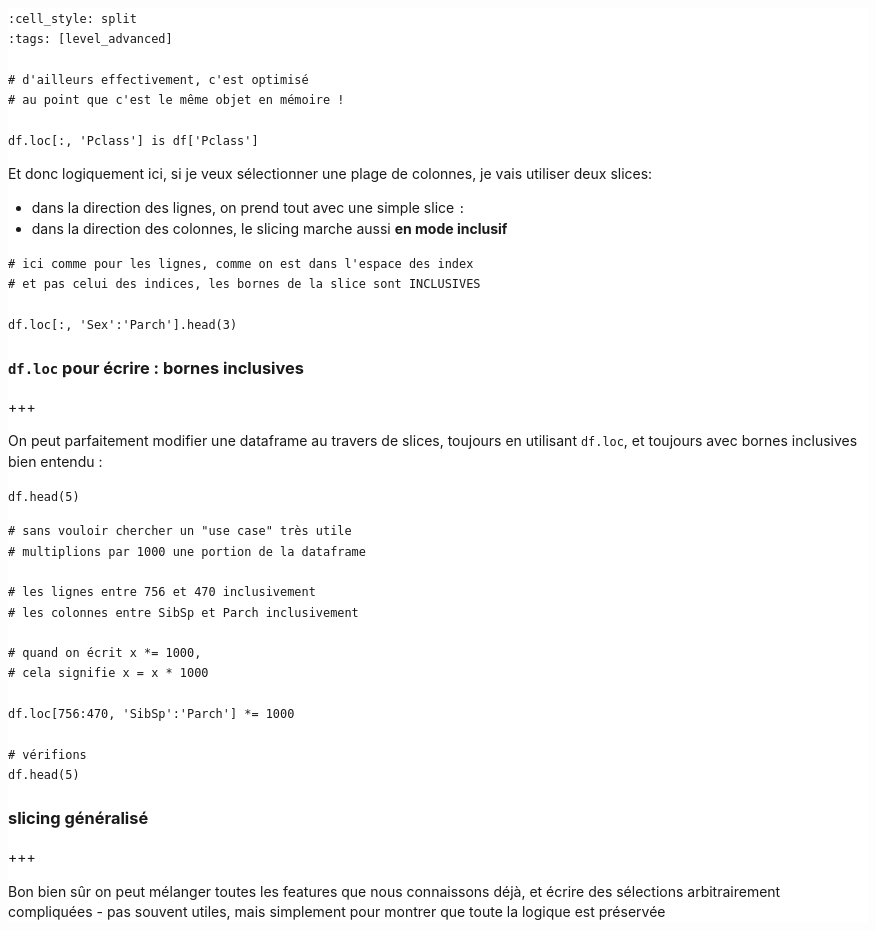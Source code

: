 ```{code-cell} ipython3
:cell_style: split
:tags: [level_advanced]

# d'ailleurs effectivement, c'est optimisé
# au point que c'est le même objet en mémoire !

df.loc[:, 'Pclass'] is df['Pclass']
```

Et donc logiquement ici, si je veux sélectionner une plage de colonnes, je vais utiliser deux slices:

* dans la direction des lignes, on prend tout avec une simple slice `:`
* dans la direction des colonnes, le slicing marche aussi **en mode inclusif**

```{code-cell} ipython3
# ici comme pour les lignes, comme on est dans l'espace des index
# et pas celui des indices, les bornes de la slice sont INCLUSIVES

df.loc[:, 'Sex':'Parch'].head(3)
```

### `df.loc` pour écrire : **bornes inclusives**

+++

On peut parfaitement modifier une dataframe au travers de slices, toujours en utilisant `df.loc`, et toujours avec bornes inclusives bien entendu :

```{code-cell} ipython3
df.head(5)
```

```{code-cell} ipython3
# sans vouloir chercher un "use case" très utile
# multiplions par 1000 une portion de la dataframe

# les lignes entre 756 et 470 inclusivement
# les colonnes entre SibSp et Parch inclusivement

# quand on écrit x *= 1000,
# cela signifie x = x * 1000

df.loc[756:470, 'SibSp':'Parch'] *= 1000

# vérifions
df.head(5)
```

### slicing généralisé

+++

Bon bien sûr on peut mélanger toutes les features que nous connaissons déjà, et écrire des sélections arbitrairement compliquées - pas souvent utiles, mais simplement pour montrer que toute la logique est préservée
